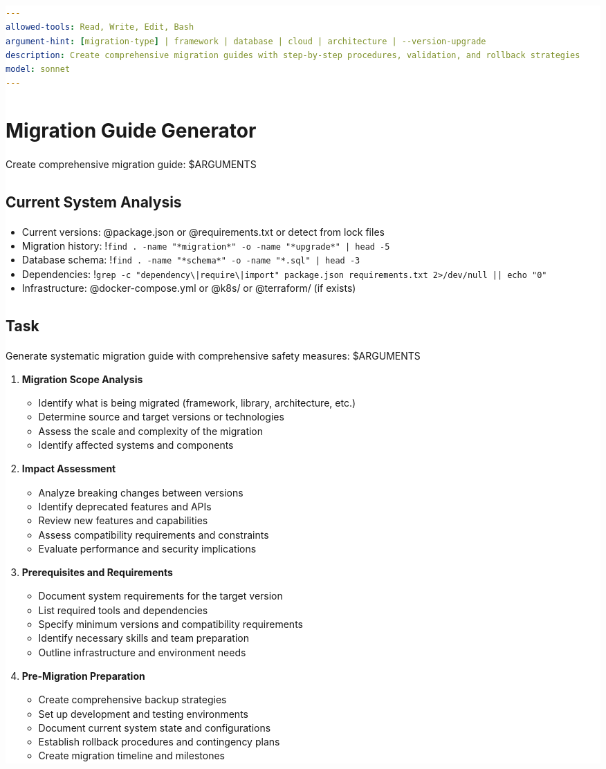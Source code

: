 ```yaml
---
allowed-tools: Read, Write, Edit, Bash
argument-hint: [migration-type] | framework | database | cloud | architecture | --version-upgrade
description: Create comprehensive migration guides with step-by-step procedures, validation, and rollback strategies
model: sonnet
---
```


# Migration Guide Generator

Create comprehensive migration guide: $ARGUMENTS

## Current System Analysis

- Current versions: @package.json or @requirements.txt or detect from lock files
- Migration history: !`find . -name "*migration*" -o -name "*upgrade*" | head -5`
- Database schema: !`find . -name "*schema*" -o -name "*.sql" | head -3`
- Dependencies: !`grep -c "dependency\|require\|import" package.json requirements.txt 2>/dev/null || echo "0"`
- Infrastructure: @docker-compose.yml or @k8s/ or @terraform/ (if exists)

## Task

Generate systematic migration guide with comprehensive safety measures: $ARGUMENTS

1. **Migration Scope Analysis**
   - Identify what is being migrated (framework, library, architecture, etc.)
   - Determine source and target versions or technologies
   - Assess the scale and complexity of the migration
   - Identify affected systems and components

2. **Impact Assessment**
   - Analyze breaking changes between versions
   - Identify deprecated features and APIs
   - Review new features and capabilities
   - Assess compatibility requirements and constraints
   - Evaluate performance and security implications

3. **Prerequisites and Requirements**
   - Document system requirements for the target version
   - List required tools and dependencies
   - Specify minimum versions and compatibility requirements
   - Identify necessary skills and team preparation
   - Outline infrastructure and environment needs

4. **Pre-Migration Preparation**
   - Create comprehensive backup strategies
   - Set up development and testing environments
   - Document current system state and configurations
   - Establish rollback procedures and contingency plans
   - Create migration timeline and milestones
